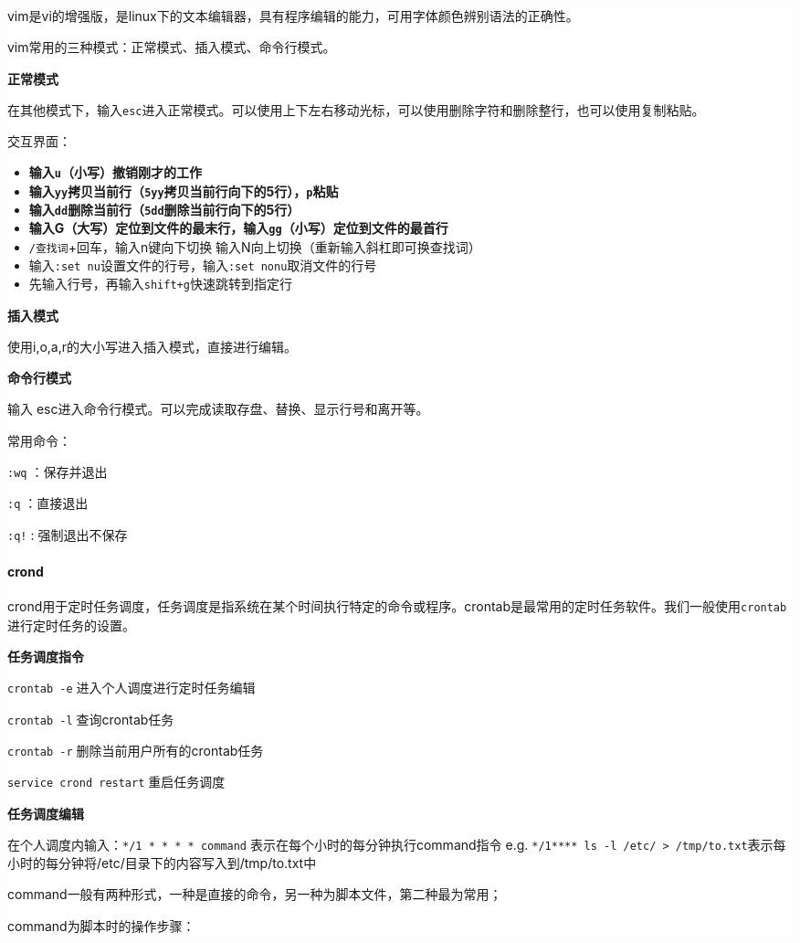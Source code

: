 vim是vi的增强版，是linux下的文本编辑器，具有程序编辑的能力，可用字体颜色辨别语法的正确性。

vim常用的三种模式：正常模式、插入模式、命令行模式。



**正常模式**

在其他模式下，输入`esc`进入正常模式。可以使用上下左右移动光标，可以使用删除字符和删除整行，也可以使用复制粘贴。

交互界面：

- **输入`u`（小写）撤销刚才的工作**
- **输入`yy`拷贝当前行（`5yy`拷贝当前行向下的5行），`p`粘贴**
- **输入`dd`删除当前行（`5dd`删除当前行向下的5行）**
- **输入G（大写）定位到文件的最末行，输入`gg`（小写）定位到文件的最首行**
- `/查找词`+回车，输入n键向下切换 输入N向上切换（重新输入斜杠即可换查找词）
- 输入`:set nu`设置文件的行号，输入`:set nonu`取消文件的行号
- 先输入行号，再输入`shift+g`快速跳转到指定行



**插入模式**

使用i,o,a,r的大小写进入插入模式，直接进行编辑。



**命令行模式**

输入 esc进入命令行模式。可以完成读取存盘、替换、显示行号和离开等。

常用命令：

`:wq` ：保存并退出

`:q` ：直接退出

`:q!`  : 强制退出不保存



#### crond

crond用于定时任务调度，任务调度是指系统在某个时间执行特定的命令或程序。crontab是最常用的定时任务软件。我们一般使用`crontab`进行定时任务的设置。

**任务调度指令**

`crontab -e`	进入个人调度进行定时任务编辑

`crontab -l`	查询crontab任务

`crontab -r`	删除当前用户所有的crontab任务

`service crond restart`	重启任务调度



**任务调度编辑**

在个人调度内输入：`*/1 * * * * command`	表示在每个小时的每分钟执行command指令	e.g. `*/1**** ls -l /etc/ > /tmp/to.txt`表示每小时的每分钟将/etc/目录下的内容写入到/tmp/to.txt中

command一般有两种形式，一种是直接的命令，另一种为脚本文件，第二种最为常用；

command为脚本时的操作步骤：
